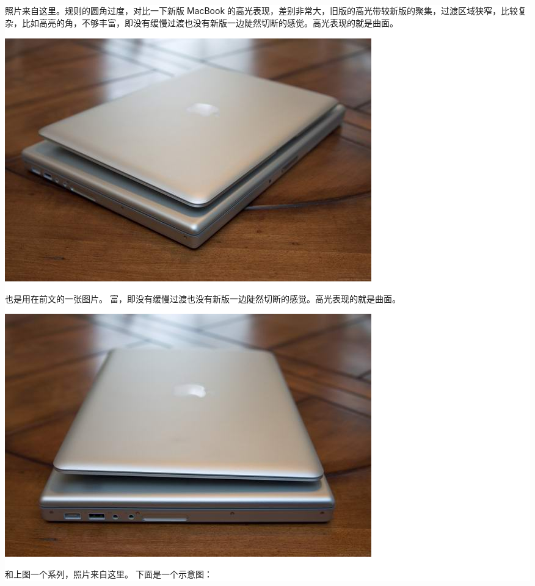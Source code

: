 
照片来自这里。规则的圆角过度，对比一下新版 MacBook 的高光表现，差别非常大，旧版的高光带较新版的聚集，过渡区域狭窄，比较复杂，比如高亮的角，不够丰富，即没有缓慢过渡也没有新版一边陡然切断的感觉。高光表现的就是曲面。

![三明治1015.png](./macbook-air-curve.jpg)

也是用在前文的一张图片。
富，即没有缓慢过渡也没有新版一边陡然切断的感觉。高光表现的就是曲面。

![三明治1015.png](./2-macbook-highlight.jpg)

和上图一个系列，照片来自这里。
下面是一个示意图：
